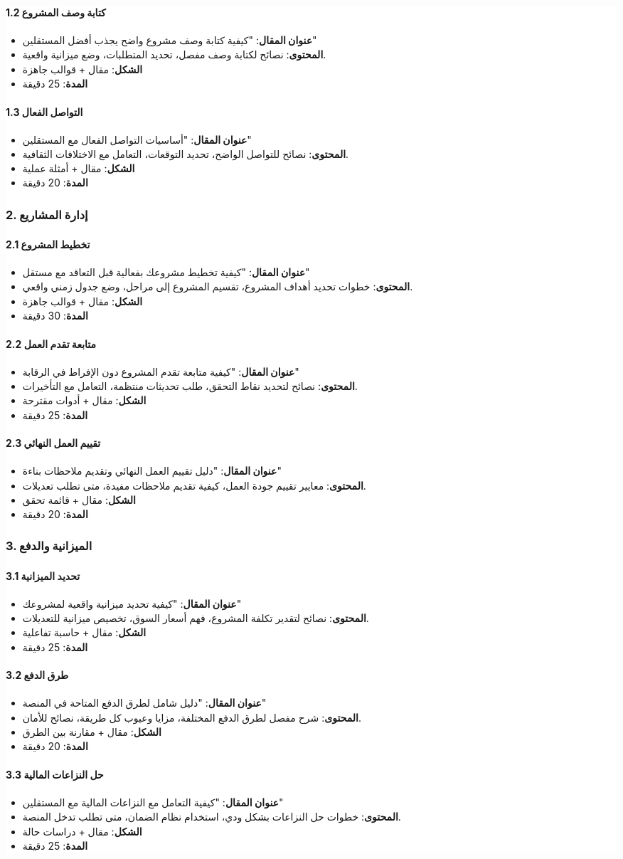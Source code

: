 #### 1.2 كتابة وصف المشروع
- **عنوان المقال**: "كيفية كتابة وصف مشروع واضح يجذب أفضل المستقلين"
- **المحتوى**: نصائح لكتابة وصف مفصل، تحديد المتطلبات، وضع ميزانية واقعية.
- **الشكل**: مقال + قوالب جاهزة
- **المدة**: 25 دقيقة

#### 1.3 التواصل الفعال
- **عنوان المقال**: "أساسيات التواصل الفعال مع المستقلين"
- **المحتوى**: نصائح للتواصل الواضح، تحديد التوقعات، التعامل مع الاختلافات الثقافية.
- **الشكل**: مقال + أمثلة عملية
- **المدة**: 20 دقيقة

### 2. إدارة المشاريع

#### 2.1 تخطيط المشروع
- **عنوان المقال**: "كيفية تخطيط مشروعك بفعالية قبل التعاقد مع مستقل"
- **المحتوى**: خطوات تحديد أهداف المشروع، تقسيم المشروع إلى مراحل، وضع جدول زمني واقعي.
- **الشكل**: مقال + قوالب جاهزة
- **المدة**: 30 دقيقة

#### 2.2 متابعة تقدم العمل
- **عنوان المقال**: "كيفية متابعة تقدم المشروع دون الإفراط في الرقابة"
- **المحتوى**: نصائح لتحديد نقاط التحقق، طلب تحديثات منتظمة، التعامل مع التأخيرات.
- **الشكل**: مقال + أدوات مقترحة
- **المدة**: 25 دقيقة

#### 2.3 تقييم العمل النهائي
- **عنوان المقال**: "دليل تقييم العمل النهائي وتقديم ملاحظات بناءة"
- **المحتوى**: معايير تقييم جودة العمل، كيفية تقديم ملاحظات مفيدة، متى تطلب تعديلات.
- **الشكل**: مقال + قائمة تحقق
- **المدة**: 20 دقيقة

### 3. الميزانية والدفع

#### 3.1 تحديد الميزانية
- **عنوان المقال**: "كيفية تحديد ميزانية واقعية لمشروعك"
- **المحتوى**: نصائح لتقدير تكلفة المشروع، فهم أسعار السوق، تخصيص ميزانية للتعديلات.
- **الشكل**: مقال + حاسبة تفاعلية
- **المدة**: 25 دقيقة

#### 3.2 طرق الدفع
- **عنوان المقال**: "دليل شامل لطرق الدفع المتاحة في المنصة"
- **المحتوى**: شرح مفصل لطرق الدفع المختلفة، مزايا وعيوب كل طريقة، نصائح للأمان.
- **الشكل**: مقال + مقارنة بين الطرق
- **المدة**: 20 دقيقة

#### 3.3 حل النزاعات المالية
- **عنوان المقال**: "كيفية التعامل مع النزاعات المالية مع المستقلين"
- **المحتوى**: خطوات حل النزاعات بشكل ودي، استخدام نظام الضمان، متى تطلب تدخل المنصة.
- **الشكل**: مقال + دراسات حالة
- **المدة**: 25 دقيقة
